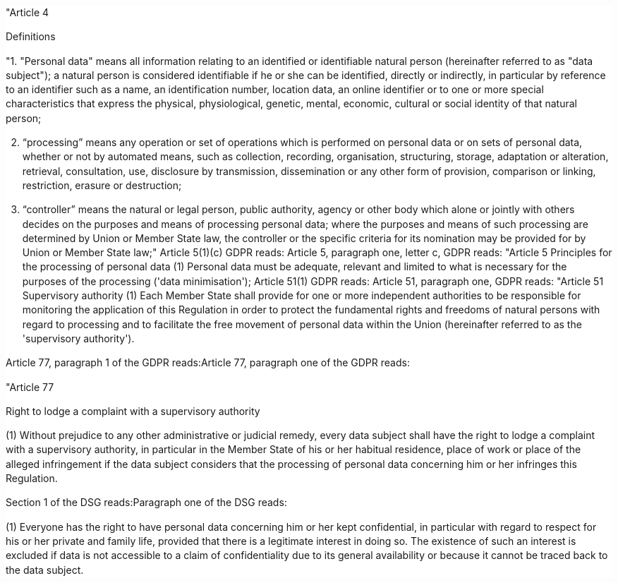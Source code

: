 "Article 4

Definitions

"1. "Personal data" means all information relating to an identified or identifiable natural person (hereinafter referred to as "data subject"); a natural person is considered identifiable if he or she can be identified, directly or indirectly, in particular by reference to an identifier such as a name, an identification number, location data, an online identifier or to one or more special characteristics that express the physical, physiological, genetic, mental, economic, cultural or social identity of that natural person;

2. “processing” means any operation or set of operations which is performed on personal data or on sets of personal data, whether or not by automated means, such as collection, recording, organisation, structuring, storage, adaptation or alteration, retrieval, consultation, use, disclosure by transmission, dissemination or any other form of provision, comparison or linking, restriction, erasure or destruction;

7. “controller” means the natural or legal person, public authority, agency or other body which alone or jointly with others decides on the purposes and means of processing personal data; where the purposes and means of such processing are determined by Union or Member State law, the controller or the specific criteria for its nomination may be provided for by Union or Member State law;" Article 5(1)(c) GDPR reads: Article 5, paragraph one, letter c, GDPR reads: "Article 5 Principles for the processing of personal data (1) Personal data must be adequate, relevant and limited to what is necessary for the purposes of the processing ('data minimisation'); Article 51(1) GDPR reads: Article 51, paragraph one, GDPR reads: "Article 51 Supervisory authority (1) Each Member State shall provide for one or more independent authorities to be responsible for monitoring the application of this Regulation in order to protect the fundamental rights and freedoms of natural persons with regard to processing and to facilitate the free movement of personal data within the Union (hereinafter referred to as the 'supervisory authority').

Article 77, paragraph 1 of the GDPR reads:Article 77, paragraph one of the GDPR reads:

"Article 77

Right to lodge a complaint with a supervisory authority

(1) Without prejudice to any other administrative or judicial remedy, every data subject shall have the right to lodge a complaint with a supervisory authority, in particular in the Member State of his or her habitual residence, place of work or place of the alleged infringement if the data subject considers that the processing of personal data concerning him or her infringes this Regulation.

Section 1 of the DSG reads:Paragraph one of the DSG reads:

(1) Everyone has the right to have personal data concerning him or her kept confidential, in particular with regard to respect for his or her private and family life, provided that there is a legitimate interest in doing so. The existence of such an interest is excluded if data is not accessible to a claim of confidentiality due to its general availability or because it cannot be traced back to the data subject.
